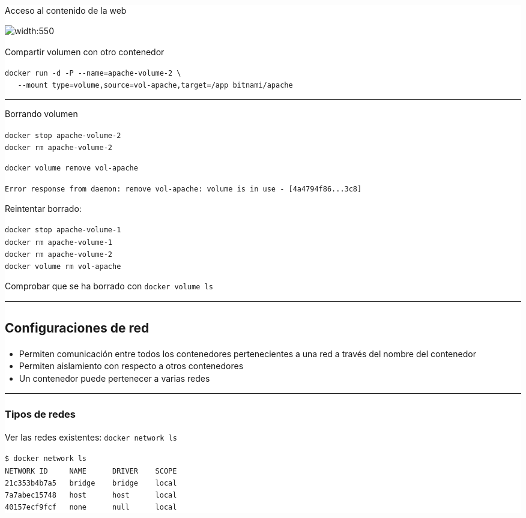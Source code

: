 
Acceso al contenido de la web

![width:550](img/iiss-docker-023.png)

Compartir volumen con otro contenedor

```
docker run -d -P --name=apache-volume-2 \
   --mount type=volume,source=vol-apache,target=/app bitnami/apache
```

---

Borrando volumen

```
docker stop apache-volume-2
docker rm apache-volume-2
```

`docker volume remove vol-apache`

```
Error response from daemon: remove vol-apache: volume is in use - [4a4794f86...3c8]
```

Reintentar borrado:

```
docker stop apache-volume-1
docker rm apache-volume-1
docker rm apache-volume-2
docker volume rm vol-apache
```

Comprobar que se ha borrado con `docker volume ls`

---

##  Configuraciones de red

- Permiten comunicación entre todos los contenedores pertenecientes a una red a través del nombre del contenedor
- Permiten aislamiento con respecto a otros contenedores
- Un contenedor puede pertenecer a varias redes

---

###  Tipos de redes

Ver las redes existentes: `docker network ls`

```bash
$ docker network ls
NETWORK ID     NAME      DRIVER    SCOPE
21c353b4b7a5   bridge    bridge    local
7a7abec15748   host      host      local
40157ecf9fcf   none      null      local
```
